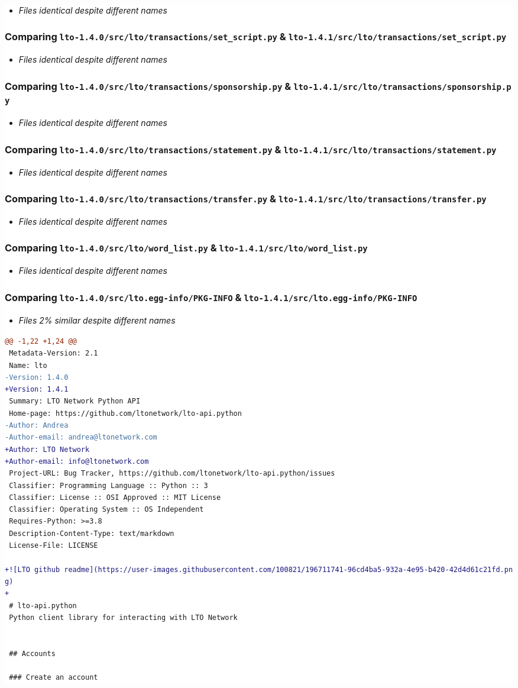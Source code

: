  * *Files identical despite different names*

### Comparing `lto-1.4.0/src/lto/transactions/set_script.py` & `lto-1.4.1/src/lto/transactions/set_script.py`

 * *Files identical despite different names*

### Comparing `lto-1.4.0/src/lto/transactions/sponsorship.py` & `lto-1.4.1/src/lto/transactions/sponsorship.py`

 * *Files identical despite different names*

### Comparing `lto-1.4.0/src/lto/transactions/statement.py` & `lto-1.4.1/src/lto/transactions/statement.py`

 * *Files identical despite different names*

### Comparing `lto-1.4.0/src/lto/transactions/transfer.py` & `lto-1.4.1/src/lto/transactions/transfer.py`

 * *Files identical despite different names*

### Comparing `lto-1.4.0/src/lto/word_list.py` & `lto-1.4.1/src/lto/word_list.py`

 * *Files identical despite different names*

### Comparing `lto-1.4.0/src/lto.egg-info/PKG-INFO` & `lto-1.4.1/src/lto.egg-info/PKG-INFO`

 * *Files 2% similar despite different names*

```diff
@@ -1,22 +1,24 @@
 Metadata-Version: 2.1
 Name: lto
-Version: 1.4.0
+Version: 1.4.1
 Summary: LTO Network Python API
 Home-page: https://github.com/ltonetwork/lto-api.python
-Author: Andrea
-Author-email: andrea@ltonetwork.com
+Author: LTO Network
+Author-email: info@ltonetwork.com
 Project-URL: Bug Tracker, https://github.com/ltonetwork/lto-api.python/issues
 Classifier: Programming Language :: Python :: 3
 Classifier: License :: OSI Approved :: MIT License
 Classifier: Operating System :: OS Independent
 Requires-Python: >=3.8
 Description-Content-Type: text/markdown
 License-File: LICENSE
 
+![LTO github readme](https://user-images.githubusercontent.com/100821/196711741-96cd4ba5-932a-4e95-b420-42d4d61c21fd.png)
+
 # lto-api.python
 Python client library for interacting with LTO Network
 
 
 ## Accounts
 
 ### Create an account
```
